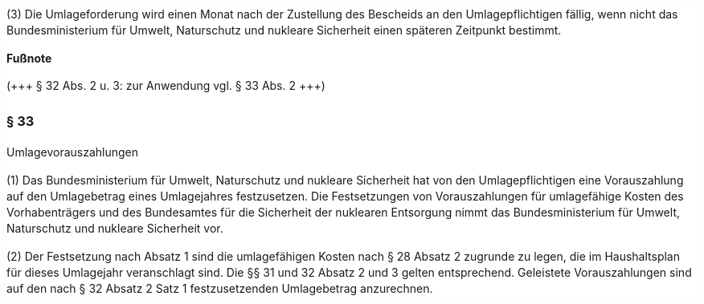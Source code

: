 </div>

<div class="jurAbsatz">

(3) Die Umlageforderung wird einen Monat nach der Zustellung des
Bescheids an den Umlagepflichtigen fällig, wenn nicht das
Bundesministerium für Umwelt, Naturschutz und nukleare Sicherheit einen
späteren Zeitpunkt bestimmt.

</div>

</div>

</div>

</div>

<div>

  
**Fußnote**

<div class="jnhtml">

<div>

<div class="jurAbsatz">

(+++ § 32 Abs. 2 u. 3: zur Anwendung vgl. § 33 Abs. 2 +++)

</div>

</div>

</div>

</div>

<span id="BJNR107410017BJNE003303119.html"></span>

### § 33  
Umlagevorauszahlungen

<div>

<div class="jnhtml">

<div>

<div class="jurAbsatz">

(1) Das Bundesministerium für Umwelt, Naturschutz und nukleare
Sicherheit hat von den Umlagepflichtigen eine Vorauszahlung auf den
Umlagebetrag eines Umlagejahres festzusetzen. Die Festsetzungen von
Vorauszahlungen für umlagefähige Kosten des Vorhabenträgers und des
Bundesamtes für die Sicherheit der nuklearen Entsorgung nimmt das
Bundesministerium für Umwelt, Naturschutz und nukleare Sicherheit vor.

</div>

<div class="jurAbsatz">

(2) Der Festsetzung nach Absatz 1 sind die umlagefähigen Kosten nach §
28 Absatz 2 zugrunde zu legen, die im Haushaltsplan für dieses
Umlagejahr veranschlagt sind. Die §§ 31 und 32 Absatz 2 und 3 gelten
entsprechend. Geleistete Vorauszahlungen sind auf den nach § 32 Absatz 2
Satz 1 festzusetzenden Umlagebetrag anzurechnen.
